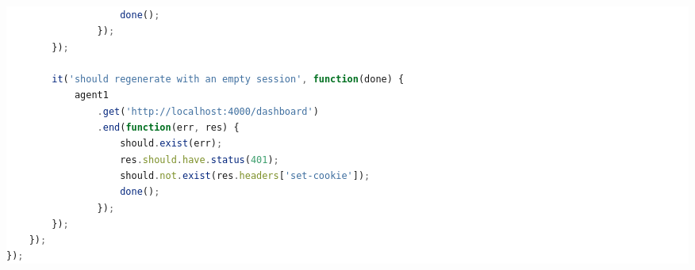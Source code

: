 ```javascript
					done();
				});
		});

		it('should regenerate with an empty session', function(done) {
			agent1
				.get('http://localhost:4000/dashboard')
				.end(function(err, res) {
					should.exist(err);
					res.should.have.status(401);
					should.not.exist(res.headers['set-cookie']);
					done();
				});
		});
	});
});
```